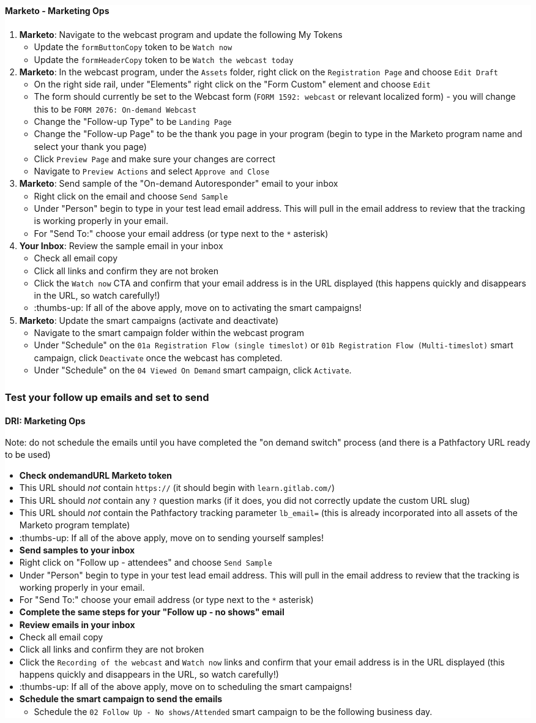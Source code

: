 #### Marketo - Marketing Ops

1. **Marketo**: Navigate to the webcast program and update the following My Tokens
   * Update the `formButtonCopy` token to be `Watch now`
   * Update the `formHeaderCopy` token to be `Watch the webcast today`
1. **Marketo**: In the webcast program, under the `Assets` folder, right click on the `Registration Page` and choose `Edit Draft`
   * On the right side rail, under "Elements" right click on the "Form Custom" element and choose `Edit`
   * The form should currently be set to the Webcast form (`FORM 1592: webcast` or relevant localized form) - you will change this to be `FORM 2076: On-demand Webcast`
   * Change the "Follow-up Type" to be `Landing Page`
   * Change the "Follow-up Page" to be the thank you page in your program (begin to type in the Marketo program name and select your thank you page)
   * Click `Preview Page` and make sure your changes are correct
   * Navigate to `Preview Actions` and select `Approve and Close`
1. **Marketo**: Send sample of the "On-demand Autoresponder" email to your inbox
   * Right click on the email and choose `Send Sample`
   * Under "Person" begin to type in your test lead email address. This will pull in the email address to review that the tracking is working properly in your email.
   * For "Send To:" choose your email address (or type next to the `*` asterisk)
1. **Your Inbox**: Review the sample email in your inbox
   * Check all email copy
   * Click all links and confirm they are not broken
   * Click the `Watch now` CTA and confirm that your email address is in the URL displayed (this happens quickly and disappears in the URL, so watch carefully!)
   * :thumbs-up: If all of the above apply, move on to activating the smart campaigns!
1. **Marketo**: Update the smart campaigns (activate and deactivate)
   * Navigate to the smart campaign folder within the webcast program
   * Under "Schedule" on the `01a Registration Flow (single timeslot)` or `01b Registration Flow (Multi-timeslot)` smart campaign, click `Deactivate` once the webcast has completed.
   * Under "Schedule" on the `04 Viewed On Demand` smart campaign, click `Activate`.

### Test your follow up emails and set to send
**DRI: Marketing Ops**  
 
Note: do not schedule the emails until you have completed the "on demand switch" process (and there is a Pathfactory URL ready to be used)
 
* **Check ondemandURL Marketo token**
 * This URL should *not* contain `https://` (it should begin with `learn.gitlab.com/`)
 * This URL should *not* contain any `?` question marks (if it does, you did not correctly update the custom URL slug)
 * This URL should *not* contain the Pathfactory tracking parameter `lb_email=` (this is already incorporated into all assets of the Marketo program template)
 * :thumbs-up: If all of the above apply, move on to sending yourself samples!
* **Send samples to your inbox**
 * Right click on "Follow up - attendees" and choose `Send Sample`
 * Under "Person" begin to type in your test lead email address. This will pull in the email address to review that the tracking is working properly in your email.
 * For "Send To:" choose your email address (or type next to the `*` asterisk)
* **Complete the same steps for your "Follow up - no shows" email**
* **Review emails in your inbox**
 * Check all email copy
 * Click all links and confirm they are not broken
 * Click the `Recording of the webcast` and `Watch now` links and confirm that your email address is in the URL displayed (this happens quickly and disappears in the URL, so watch carefully!)
 * :thumbs-up: If all of the above apply, move on to scheduling the smart campaigns!
* **Schedule the smart campaign to send the emails**
  * Schedule the `02 Follow Up - No shows/Attended` smart campaign to be the following business day.
